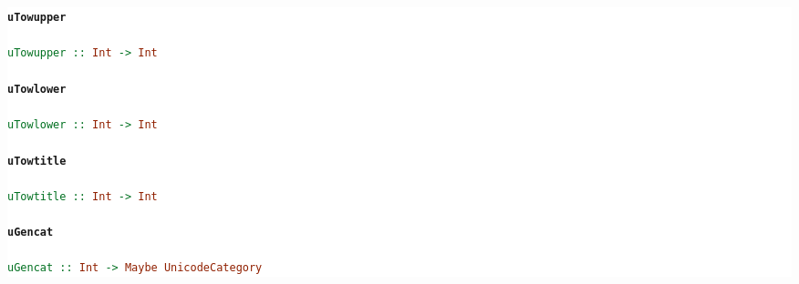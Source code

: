 #### `uTowupper`

``` purescript
uTowupper :: Int -> Int
```

#### `uTowlower`

``` purescript
uTowlower :: Int -> Int
```

#### `uTowtitle`

``` purescript
uTowtitle :: Int -> Int
```

#### `uGencat`

``` purescript
uGencat :: Int -> Maybe UnicodeCategory
```


